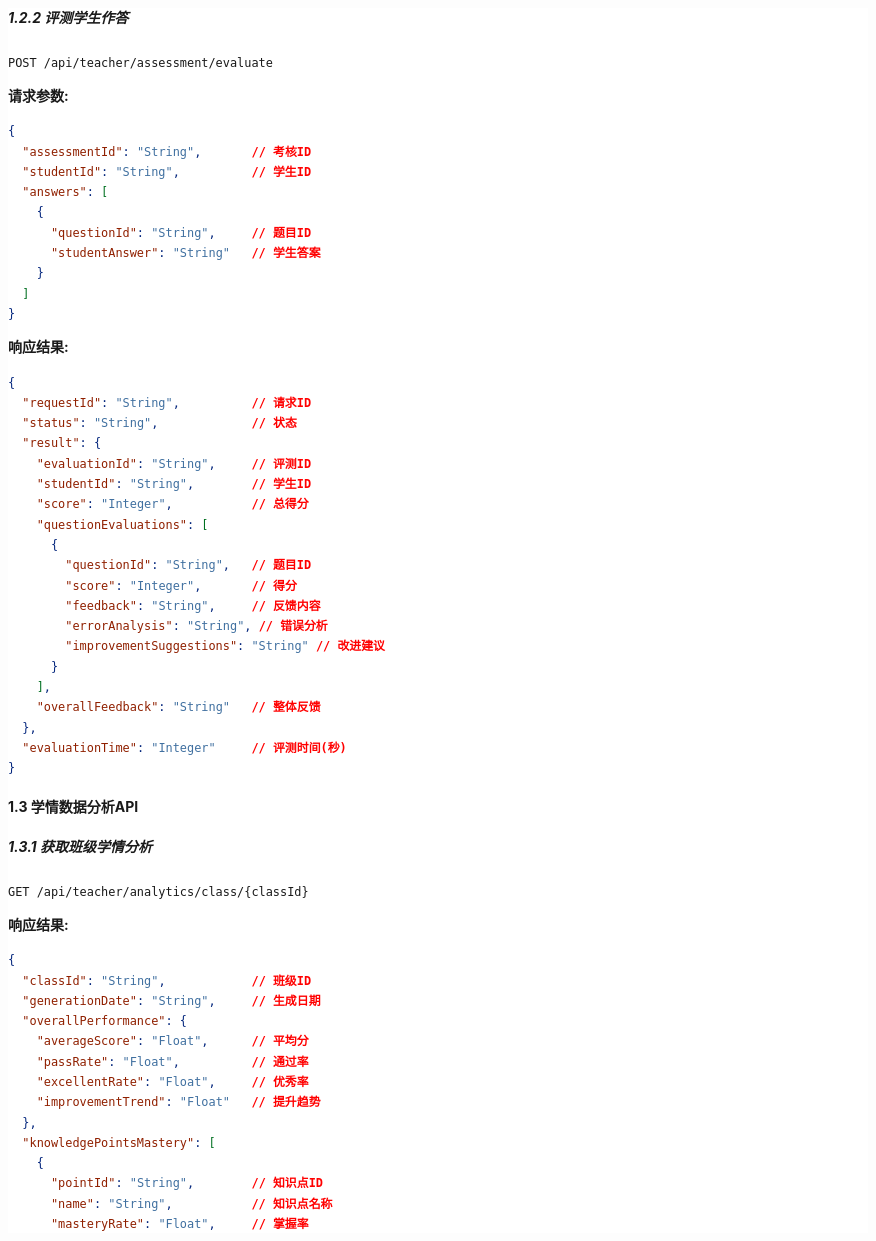 
##### 1.2.2 评测学生作答
```
POST /api/teacher/assessment/evaluate
```

**请求参数:**
```json
{
  "assessmentId": "String",       // 考核ID
  "studentId": "String",          // 学生ID
  "answers": [
    {
      "questionId": "String",     // 题目ID
      "studentAnswer": "String"   // 学生答案
    }
  ]
}
```

**响应结果:**
```json
{
  "requestId": "String",          // 请求ID
  "status": "String",             // 状态
  "result": {
    "evaluationId": "String",     // 评测ID
    "studentId": "String",        // 学生ID
    "score": "Integer",           // 总得分
    "questionEvaluations": [
      {
        "questionId": "String",   // 题目ID
        "score": "Integer",       // 得分
        "feedback": "String",     // 反馈内容
        "errorAnalysis": "String", // 错误分析
        "improvementSuggestions": "String" // 改进建议
      }
    ],
    "overallFeedback": "String"   // 整体反馈
  },
  "evaluationTime": "Integer"     // 评测时间(秒)
}
```

#### 1.3 学情数据分析API

##### 1.3.1 获取班级学情分析
```
GET /api/teacher/analytics/class/{classId}
```

**响应结果:**
```json
{
  "classId": "String",            // 班级ID
  "generationDate": "String",     // 生成日期
  "overallPerformance": {
    "averageScore": "Float",      // 平均分
    "passRate": "Float",          // 通过率
    "excellentRate": "Float",     // 优秀率
    "improvementTrend": "Float"   // 提升趋势
  },
  "knowledgePointsMastery": [
    {
      "pointId": "String",        // 知识点ID
      "name": "String",           // 知识点名称
      "masteryRate": "Float",     // 掌握率
```